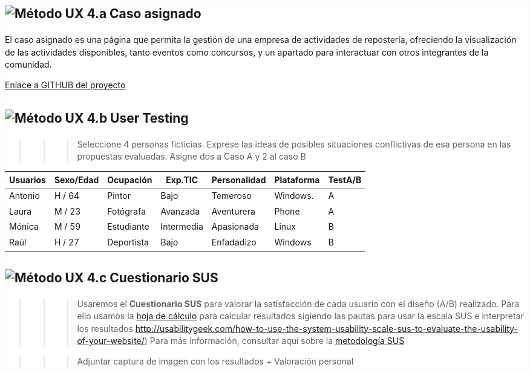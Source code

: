 
![Método UX](img/ABtesting.png) 4.a Caso asignado
----
El caso asignado es una página que permita la gestión de una empresa de actividades de repostería, ofreciendo la visualización de las actividades disponibles, tanto eventos como concursos, y un apartado para interactuar con otros integrantes de la comunidad.

[Enlace a GITHUB del proyecto](https://github.com/FranRIvas-UGR/DIU)

![Método UX](img/usability-testing.png) 4.b User Testing
----

>>> Seleccione 4 personas ficticias. Exprese las ideas de posibles situaciones conflictivas de esa persona en las propuestas evaluadas. Asigne dos a Caso A y 2 al caso B
 

| Usuarios | Sexo/Edad     | Ocupación   |  Exp.TIC    | Personalidad | Plataforma | TestA/B
| ------------- | -------- | ----------- | ----------- | -----------  | ---------- | ----
| Antonio       | H / 64   | Pintor      | Bajo        | Temeroso     | Windows.   | A 
| Laura         | M / 23   | Fotógrafa   | Avanzada    | Aventurera   | Phone      | A 
| Mónica        | M / 59   | Estudiante  | Intermedia  | Apasionada   | Linux      | B 
| Raúl          | H / 27   | Deportista  | Bajo        | Enfadadizo   | Windows    | B 


![Método UX](img/Survey.png) 4.c Cuestionario SUS
----

>>> Usaremos el **Cuestionario SUS** para valorar la satisfacción de cada usuario con el diseño (A/B) realizado. Para ello usamos la [hoja de cálculo](https://github.com/mgea/DIU19/blob/master/Cuestionario%20SUS%20DIU.xlsx) para calcular resultados sigiendo las pautas para usar la escala SUS e interpretar los resultados
http://usabilitygeek.com/how-to-use-the-system-usability-scale-sus-to-evaluate-the-usability-of-your-website/)
Para más información, consultar aquí sobre la [metodología SUS](https://cui.unige.ch/isi/icle-wiki/_media/ipm:test-suschapt.pdf)

>>> Adjuntar captura de imagen con los resultados + Valoración personal 